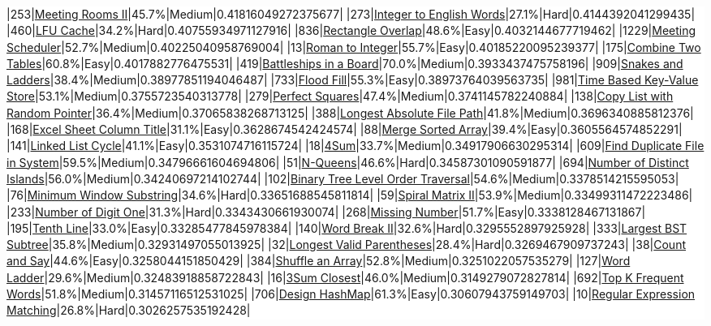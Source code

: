 |253|[Meeting Rooms II]( https://leetcode.com/problems/meeting-rooms-ii)|45.7%|Medium|0.41816049272375677|
|273|[Integer to English Words]( https://leetcode.com/problems/integer-to-english-words)|27.1%|Hard|0.4144392041299435|
|460|[LFU Cache]( https://leetcode.com/problems/lfu-cache)|34.2%|Hard|0.40755934971127916|
|836|[Rectangle Overlap]( https://leetcode.com/problems/rectangle-overlap)|48.6%|Easy|0.4032144677719462|
|1229|[Meeting Scheduler]( https://leetcode.com/problems/meeting-scheduler)|52.7%|Medium|0.40225040958769004|
|13|[Roman to Integer]( https://leetcode.com/problems/roman-to-integer)|55.7%|Easy|0.40185220095239377|
|175|[Combine Two Tables]( https://leetcode.com/problems/combine-two-tables)|60.8%|Easy|0.4017882776475531|
|419|[Battleships in a Board]( https://leetcode.com/problems/battleships-in-a-board)|70.0%|Medium|0.3933437475758196|
|909|[Snakes and Ladders]( https://leetcode.com/problems/snakes-and-ladders)|38.4%|Medium|0.38977851194046487|
|733|[Flood Fill]( https://leetcode.com/problems/flood-fill)|55.3%|Easy|0.38973764039563735|
|981|[Time Based Key-Value Store]( https://leetcode.com/problems/time-based-key-value-store)|53.1%|Medium|0.3755723540313778|
|279|[Perfect Squares]( https://leetcode.com/problems/perfect-squares)|47.4%|Medium|0.3741145782240884|
|138|[Copy List with Random Pointer]( https://leetcode.com/problems/copy-list-with-random-pointer)|36.4%|Medium|0.37065838268713125|
|388|[Longest Absolute File Path]( https://leetcode.com/problems/longest-absolute-file-path)|41.8%|Medium|0.3696340885812376|
|168|[Excel Sheet Column Title]( https://leetcode.com/problems/excel-sheet-column-title)|31.1%|Easy|0.3628674542424574|
|88|[Merge Sorted Array]( https://leetcode.com/problems/merge-sorted-array)|39.4%|Easy|0.3605564574852291|
|141|[Linked List Cycle]( https://leetcode.com/problems/linked-list-cycle)|41.1%|Easy|0.3531074716115724|
|18|[4Sum]( https://leetcode.com/problems/4sum)|33.7%|Medium|0.34917906630295314|
|609|[Find Duplicate File in System]( https://leetcode.com/problems/find-duplicate-file-in-system)|59.5%|Medium|0.34796661604694806|
|51|[N-Queens]( https://leetcode.com/problems/n-queens)|46.6%|Hard|0.34587301090591877|
|694|[Number of Distinct Islands]( https://leetcode.com/problems/number-of-distinct-islands)|56.0%|Medium|0.34240697214102744|
|102|[Binary Tree Level Order Traversal]( https://leetcode.com/problems/binary-tree-level-order-traversal)|54.6%|Medium|0.3378514215595053|
|76|[Minimum Window Substring]( https://leetcode.com/problems/minimum-window-substring)|34.6%|Hard|0.33651688545811814|
|59|[Spiral Matrix II]( https://leetcode.com/problems/spiral-matrix-ii)|53.9%|Medium|0.33499311472223486|
|233|[Number of Digit One]( https://leetcode.com/problems/number-of-digit-one)|31.3%|Hard|0.3343430661930074|
|268|[Missing Number]( https://leetcode.com/problems/missing-number)|51.7%|Easy|0.3338128467131867|
|195|[Tenth Line]( https://leetcode.com/problems/tenth-line)|33.0%|Easy|0.33285477845978384|
|140|[Word Break II]( https://leetcode.com/problems/word-break-ii)|32.6%|Hard|0.3295552897925928|
|333|[Largest BST Subtree]( https://leetcode.com/problems/largest-bst-subtree)|35.8%|Medium|0.32931497055013925|
|32|[Longest Valid Parentheses]( https://leetcode.com/problems/longest-valid-parentheses)|28.4%|Hard|0.3269467909737243|
|38|[Count and Say]( https://leetcode.com/problems/count-and-say)|44.6%|Easy|0.3258044151850429|
|384|[Shuffle an Array]( https://leetcode.com/problems/shuffle-an-array)|52.8%|Medium|0.3251022057535279|
|127|[Word Ladder]( https://leetcode.com/problems/word-ladder)|29.6%|Medium|0.32483918858722843|
|16|[3Sum Closest]( https://leetcode.com/problems/3sum-closest)|46.0%|Medium|0.3149279072827814|
|692|[Top K Frequent Words]( https://leetcode.com/problems/top-k-frequent-words)|51.8%|Medium|0.31457116512531025|
|706|[Design HashMap]( https://leetcode.com/problems/design-hashmap)|61.3%|Easy|0.30607943759149703|
|10|[Regular Expression Matching]( https://leetcode.com/problems/regular-expression-matching)|26.8%|Hard|0.3026257535192428|